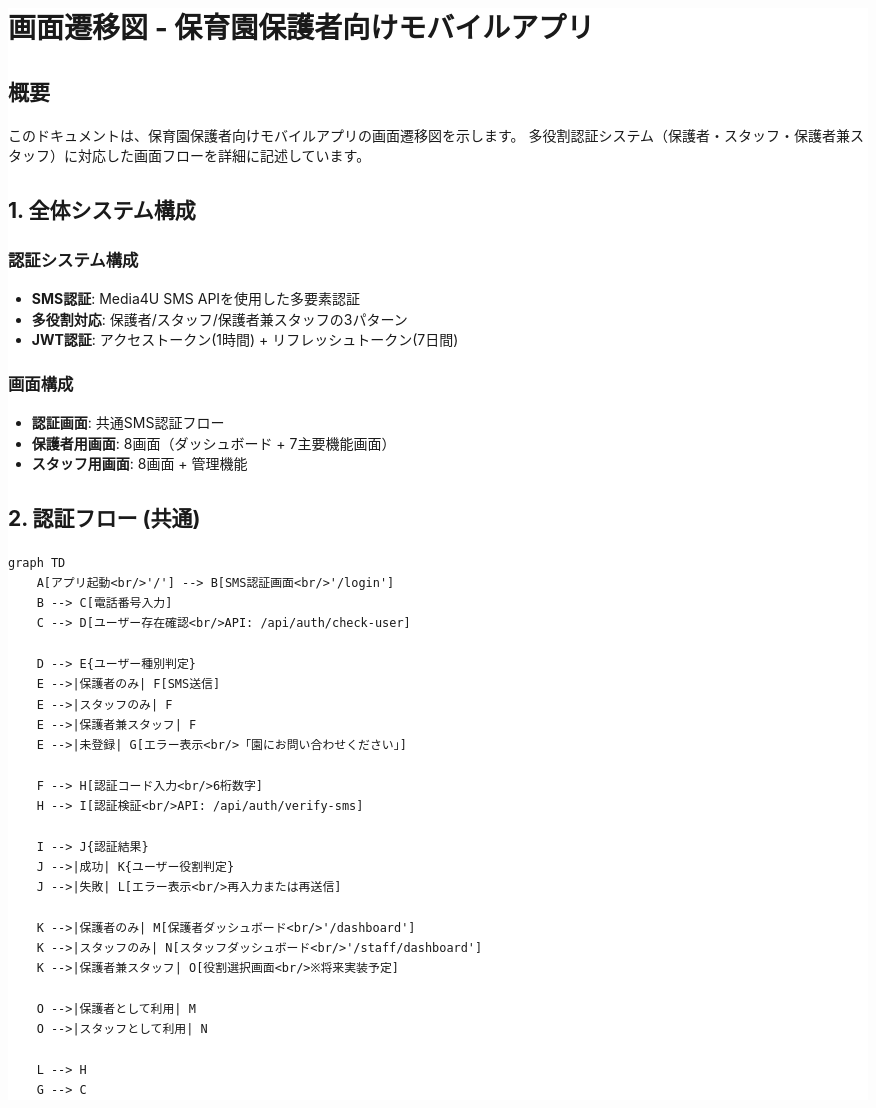 # 画面遷移図 - 保育園保護者向けモバイルアプリ

## 概要
このドキュメントは、保育園保護者向けモバイルアプリの画面遷移図を示します。
多役割認証システム（保護者・スタッフ・保護者兼スタッフ）に対応した画面フローを詳細に記述しています。

## 1. 全体システム構成

### 認証システム構成
- **SMS認証**: Media4U SMS APIを使用した多要素認証
- **多役割対応**: 保護者/スタッフ/保護者兼スタッフの3パターン
- **JWT認証**: アクセストークン(1時間) + リフレッシュトークン(7日間)

### 画面構成
- **認証画面**: 共通SMS認証フロー
- **保護者用画面**: 8画面（ダッシュボード + 7主要機能画面）
- **スタッフ用画面**: 8画面 + 管理機能

## 2. 認証フロー (共通)

```mermaid
graph TD
    A[アプリ起動<br/>'/'] --> B[SMS認証画面<br/>'/login']
    B --> C[電話番号入力]
    C --> D[ユーザー存在確認<br/>API: /api/auth/check-user]

    D --> E{ユーザー種別判定}
    E -->|保護者のみ| F[SMS送信]
    E -->|スタッフのみ| F
    E -->|保護者兼スタッフ| F
    E -->|未登録| G[エラー表示<br/>「園にお問い合わせください」]

    F --> H[認証コード入力<br/>6桁数字]
    H --> I[認証検証<br/>API: /api/auth/verify-sms]

    I --> J{認証結果}
    J -->|成功| K{ユーザー役割判定}
    J -->|失敗| L[エラー表示<br/>再入力または再送信]

    K -->|保護者のみ| M[保護者ダッシュボード<br/>'/dashboard']
    K -->|スタッフのみ| N[スタッフダッシュボード<br/>'/staff/dashboard']
    K -->|保護者兼スタッフ| O[役割選択画面<br/>※将来実装予定]

    O -->|保護者として利用| M
    O -->|スタッフとして利用| N

    L --> H
    G --> C
```
